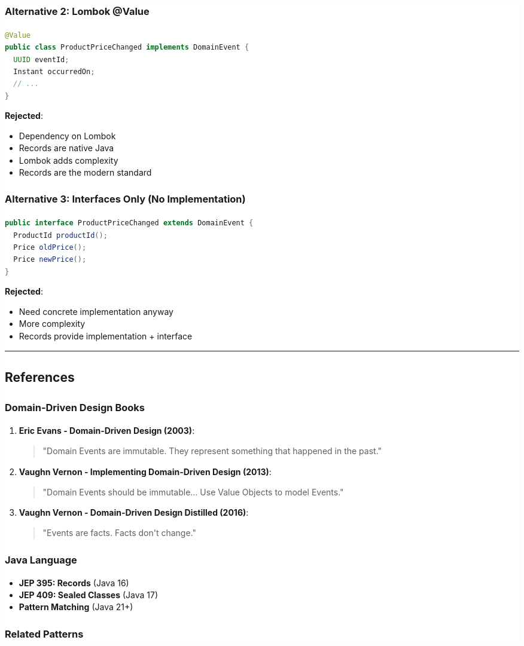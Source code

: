 ### Alternative 2: Lombok @Value

```java
@Value
public class ProductPriceChanged implements DomainEvent {
  UUID eventId;
  Instant occurredOn;
  // ...
}
```

**Rejected**:
- Dependency on Lombok
- Records are native Java
- Lombok adds complexity
- Records are the modern standard

### Alternative 3: Interfaces Only (No Implementation)

```java
public interface ProductPriceChanged extends DomainEvent {
  ProductId productId();
  Price oldPrice();
  Price newPrice();
}
```

**Rejected**:
- Need concrete implementation anyway
- More complexity
- Records provide implementation + interface

---

## References

### Domain-Driven Design Books

1. **Eric Evans - Domain-Driven Design (2003)**:
   > "Domain Events are immutable. They represent something that happened in the past."

2. **Vaughn Vernon - Implementing Domain-Driven Design (2013)**:
   > "Domain Events should be immutable... Use Value Objects to model Events."

3. **Vaughn Vernon - Domain-Driven Design Distilled (2016)**:
   > "Events are facts. Facts don't change."

### Java Language

- **JEP 395: Records** (Java 16)
- **JEP 409: Sealed Classes** (Java 17)
- **Pattern Matching** (Java 21+)

### Related Patterns
